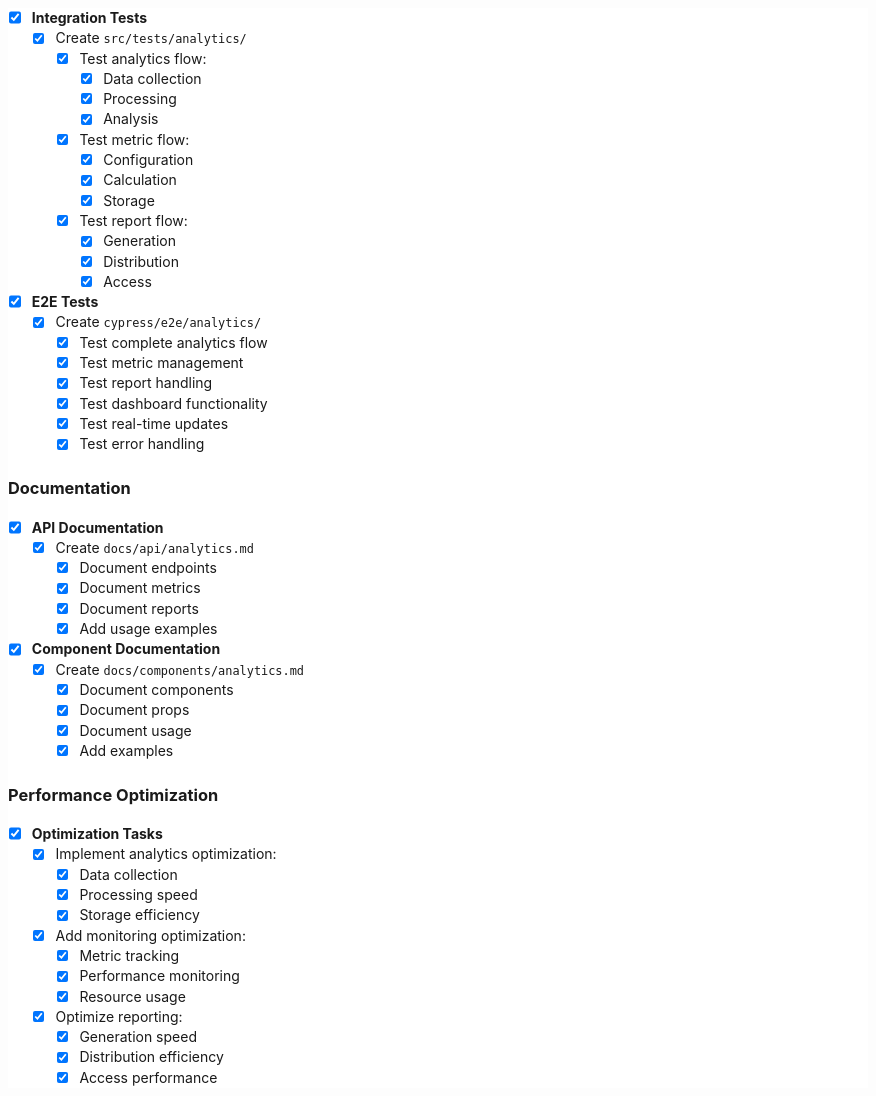 - [x] **Integration Tests**
  - [x] Create `src/tests/analytics/`
    - [x] Test analytics flow:
      - [x] Data collection
      - [x] Processing
      - [x] Analysis
    - [x] Test metric flow:
      - [x] Configuration
      - [x] Calculation
      - [x] Storage
    - [x] Test report flow:
      - [x] Generation
      - [x] Distribution
      - [x] Access

- [x] **E2E Tests**
  - [x] Create `cypress/e2e/analytics/`
    - [x] Test complete analytics flow
    - [x] Test metric management
    - [x] Test report handling
    - [x] Test dashboard functionality
    - [x] Test real-time updates
    - [x] Test error handling

### Documentation
- [x] **API Documentation**
  - [x] Create `docs/api/analytics.md`
    - [x] Document endpoints
    - [x] Document metrics
    - [x] Document reports
    - [x] Add usage examples

- [x] **Component Documentation**
  - [x] Create `docs/components/analytics.md`
    - [x] Document components
    - [x] Document props
    - [x] Document usage
    - [x] Add examples

### Performance Optimization
- [x] **Optimization Tasks**
  - [x] Implement analytics optimization:
    - [x] Data collection
    - [x] Processing speed
    - [x] Storage efficiency
  - [x] Add monitoring optimization:
    - [x] Metric tracking
    - [x] Performance monitoring
    - [x] Resource usage
  - [x] Optimize reporting:
    - [x] Generation speed
    - [x] Distribution efficiency
    - [x] Access performance
